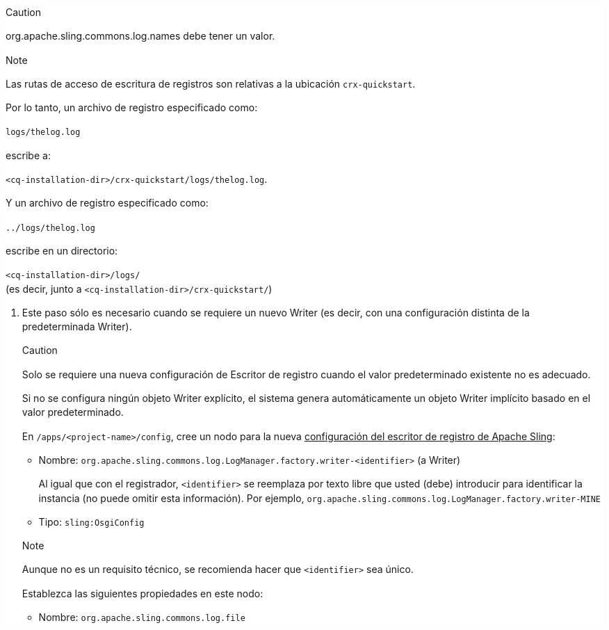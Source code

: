    >[!CAUTION]
   >
   >org.apache.sling.commons.log.names debe tener un valor.

   >[!NOTE]
   >
   >Las rutas de acceso de escritura de registros son relativas a la ubicación `crx-quickstart`.
   >
   >Por lo tanto, un archivo de registro especificado como:
   >
   >`logs/thelog.log`
   >
   >escribe a:
   >
   >`<cq-installation-dir>/crx-quickstart/logs/thelog.log`.
   >
   >Y un archivo de registro especificado como:
   >
   >`../logs/thelog.log`
   >
   >escribe en un directorio:
   >
   >`<cq-installation-dir>/logs/`\
   >(es decir, junto a `<cq-installation-dir>/crx-quickstart/`)

1. Este paso sólo es necesario cuando se requiere un nuevo Writer (es decir, con una configuración distinta de la predeterminada Writer).

   >[!CAUTION]
   >
   >Solo se requiere una nueva configuración de Escritor de registro cuando el valor predeterminado existente no es adecuado.
   >
   >Si no se configura ningún objeto Writer explícito, el sistema genera automáticamente un objeto Writer implícito basado en el valor predeterminado.

   En `/apps/<project-name>/config`, cree un nodo para la nueva [configuración del escritor de registro de Apache Sling](/help/sites-deploying/osgi-configuration-settings.md#apacheslingloggingwriterconfigurationfactoryconfiguration):

   * Nombre: `org.apache.sling.commons.log.LogManager.factory.writer-<identifier>` (a Writer)

     Al igual que con el registrador, `<identifier>` se reemplaza por texto libre que usted (debe) introducir para identificar la instancia (no puede omitir esta información). Por ejemplo, `org.apache.sling.commons.log.LogManager.factory.writer-MINE`

   * Tipo: `sling:OsgiConfig`

   >[!NOTE]
   >
   >Aunque no es un requisito técnico, se recomienda hacer que `<identifier>` sea único.

   Establezca las siguientes propiedades en este nodo:

   * Nombre: `org.apache.sling.commons.log.file`
